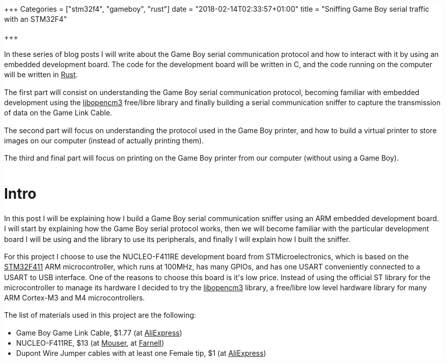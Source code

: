 +++
Categories = ["stm32f4", "gameboy", "rust"]
date = "2018-02-14T02:33:57+01:00"
title = "Sniffing Game Boy serial traffic with an STM32F4"

+++

In these series of blog posts I will write about the Game Boy serial communication protocol and how to interact with it by using an embedded development board.  The code for the development board will be written in C, and the code running on the computer will be written in [Rust](https://www.rust-lang.org).

The first part will consist on understanding the Game Boy serial communication protocol, becoming familiar with embedded development using the [libopencm3](https://github.com/libopencm3/libopencm3) free/libre library and finally building a serial communication sniffer to capture the transmission of data on the Game Link Cable.

The second part will focus on understanding the protocol used in the Game Boy printer, and how to build a virtual printer to store images on our computer (instead of actually printing them).

The third and final part will focus on printing on the Game Boy printer from our computer (without using a Game Boy).

# Intro

In this post I will be explaining how I build a Game Boy serial communication sniffer using an ARM embedded development board.  I will start by explaining how the Game Boy serial protocol works, then we will become familiar with the particular development board I will be using and the library to use its peripherals, and finally I will explain how I built the sniffer.

For this project I choose to use the NUCLEO-F411RE development board from STMicroelectronics, which is based on the [STM32F411](http://www.st.com/en/microcontrollers/stm32f411.html?querycriteria=productId=LN1877) ARM microcontroller, which runs at 100MHz, has many GPIOs, and has one USART conveniently connected to a USART to USB interface.  One of the reasons to choose this board is it's low price.  Instead of using the official ST library for the microcontroller to manage its hardware I decided to try the [libopencm3](https://github.com/libopencm3/libopencm3) library, a free/libre low level hardware library for many ARM Cortex-M3 and M4 microcontrollers.

The list of materials used in this project are the following:

- Game Boy Game Link Cable, $1.77 (at [AliExpress](https://www.aliexpress.com/item/2-Player-Game-Link-Cable-Connect-Cord-Lead-For-Nintendo-Gameboy-Advance-GBA-SP-GBC-Link/32663990684.html?spm=2114.search0104.3.258.151d6bcbeGwDP4&ws_ab_test=searchweb0_0,searchweb201602_4_10152_10151_10065_10344_10130_10068_10342_10547_10343_10340_10548_10341_10084_10083_10618_10139_10307_10313_10059_10534_100031_10629_10103_10626_10625_10624_10623_10622_10621_10620_10142,searchweb201603_25,ppcSwitch_5&algo_expid=ffacbd4c-460c-4ac3-a8bf-5c6e2b3795c6-40&algo_pvid=ffacbd4c-460c-4ac3-a8bf-5c6e2b3795c6&priceBeautifyAB=0))
- NUCLEO-F411RE, $13 (at [Mouser](https://www.mouser.com/ProductDetail/STMicroelectronics/NUCLEO-F411RE?qs=%2fha2pyFaduj0LE%252bzmDN2WGOyc9ZJn6rAAaZxUZnl1jWj%2fTN4JYE9Mw%3d%3d), at [Farnell](http://www.newark.com/stmicroelectronics/nucleo-f411re/dev-board-arduino-mbed-nucleo/dp/55X3031?ost=NUCLEO-F411RE&scope=partnumberlookahead&exaMfpn=true&searchref=searchlookahead&ddkey=http%3Aen-US%2FElement14_US%2Fw%2Fsearch))
- Dupont Wire Jumper cables with at least one Female tip, $1 (at [AliExpress](https://www.aliexpress.com/item/40PCS-Dupont-Wire-Jumper-Cables-10cm-Female-To-Female-1P-1P/32728717383.html?spm=2114.search0104.3.22.759e2b471o9HLk&ws_ab_test=searchweb0_0,searchweb201602_3_10152_10151_10065_10344_10068_10130_10342_10547_10325_10343_10546_10340_10548_10341_10084_10083_10618_10139_10307_10313_10059_10534_100031_10629_10103_10626_10625_10624_10623_10622_10621_10620_10142,searchweb201603_2,ppcSwitch_5&algo_expid=21181d2f-89d5-446a-8e01-cb486451a6c7-3&algo_pvid=21181d2f-89d5-446a-8e01-cb486451a6c7&transAbTest=ae803_5&priceBeautifyAB=0))
